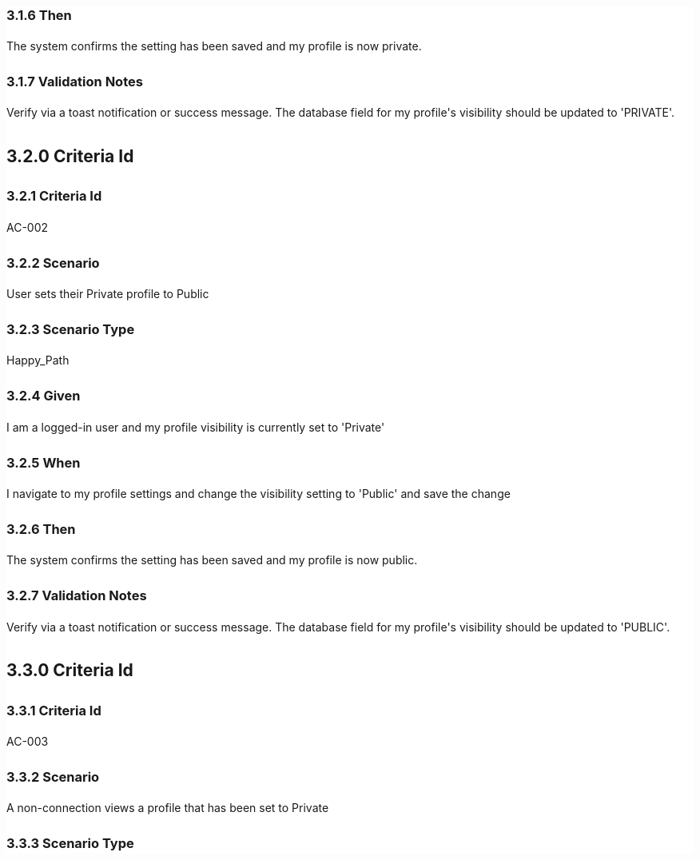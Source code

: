 ### 3.1.6 Then

The system confirms the setting has been saved and my profile is now private.

### 3.1.7 Validation Notes

Verify via a toast notification or success message. The database field for my profile's visibility should be updated to 'PRIVATE'.

## 3.2.0 Criteria Id

### 3.2.1 Criteria Id

AC-002

### 3.2.2 Scenario

User sets their Private profile to Public

### 3.2.3 Scenario Type

Happy_Path

### 3.2.4 Given

I am a logged-in user and my profile visibility is currently set to 'Private'

### 3.2.5 When

I navigate to my profile settings and change the visibility setting to 'Public' and save the change

### 3.2.6 Then

The system confirms the setting has been saved and my profile is now public.

### 3.2.7 Validation Notes

Verify via a toast notification or success message. The database field for my profile's visibility should be updated to 'PUBLIC'.

## 3.3.0 Criteria Id

### 3.3.1 Criteria Id

AC-003

### 3.3.2 Scenario

A non-connection views a profile that has been set to Private

### 3.3.3 Scenario Type
